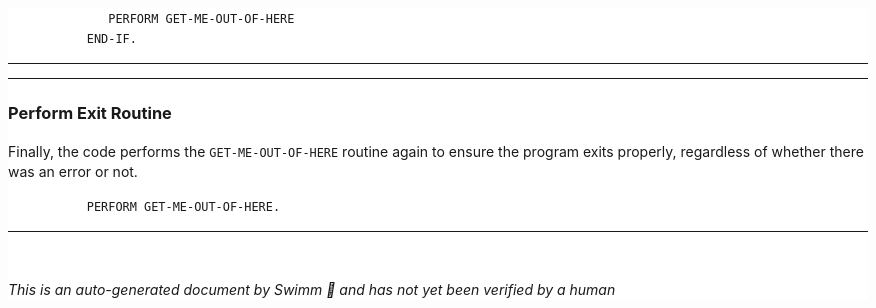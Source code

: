 ```cobol
              PERFORM GET-ME-OUT-OF-HERE
           END-IF.
```

---

</SwmSnippet>

<SwmSnippet path="/src/base/cobol_src/CRDTAGY1.cbl" line="242">

---

### Perform Exit Routine

Finally, the code performs the <SwmToken path="src/base/cobol_src/CRDTAGY1.cbl" pos="242:3:11" line-data="           PERFORM GET-ME-OUT-OF-HERE.">`GET-ME-OUT-OF-HERE`</SwmToken> routine again to ensure the program exits properly, regardless of whether there was an error or not.

```cobol
           PERFORM GET-ME-OUT-OF-HERE.
```

---

</SwmSnippet>

&nbsp;

*This is an auto-generated document by Swimm 🌊 and has not yet been verified by a human*

<SwmMeta version="3.0.0" repo-id="Z2l0aHViJTNBJTNBY2ljcy1iYW5raW5nLXNhbXBsZS1hcHBsaWNhdGlvbi1jYnNhLUlCTS1EZW1vJTNBJTNBU3dpbW0tRGVtbw==" repo-name="cics-banking-sample-application-cbsa-IBM-Demo"></SwmMeta>

